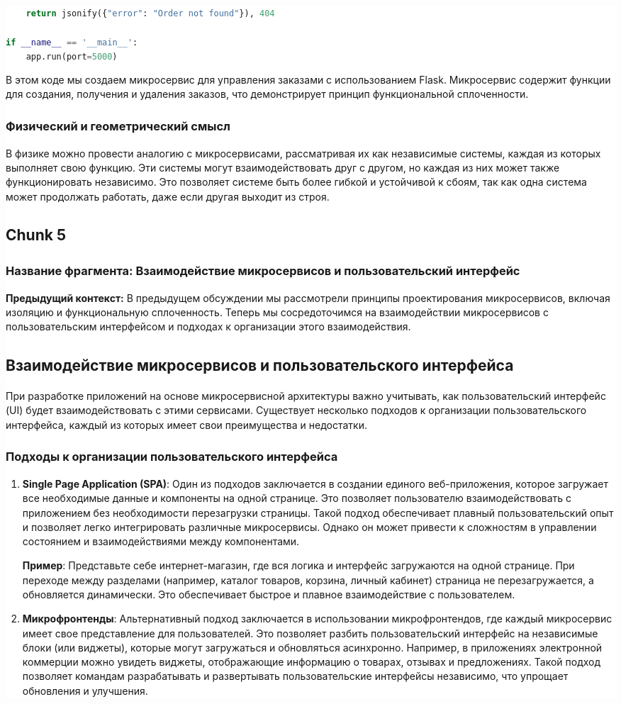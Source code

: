 ```python
    return jsonify({"error": "Order not found"}), 404

if __name__ == '__main__':
    app.run(port=5000)
```

В этом коде мы создаем микросервис для управления заказами с использованием Flask. Микросервис содержит функции для создания, получения и удаления заказов, что демонстрирует принцип функциональной сплоченности.

### Физический и геометрический смысл

В физике можно провести аналогию с микросервисами, рассматривая их как независимые системы, каждая из которых выполняет свою функцию. Эти системы могут взаимодействовать друг с другом, но каждая из них может также функционировать независимо. Это позволяет системе быть более гибкой и устойчивой к сбоям, так как одна система может продолжать работать, даже если другая выходит из строя.

## Chunk 5
### **Название фрагмента: Взаимодействие микросервисов и пользовательский интерфейс**

**Предыдущий контекст:** В предыдущем обсуждении мы рассмотрели принципы проектирования микросервисов, включая изоляцию и функциональную сплоченность. Теперь мы сосредоточимся на взаимодействии микросервисов с пользовательским интерфейсом и подходах к организации этого взаимодействия.

## **Взаимодействие микросервисов и пользовательского интерфейса**

При разработке приложений на основе микросервисной архитектуры важно учитывать, как пользовательский интерфейс (UI) будет взаимодействовать с этими сервисами. Существует несколько подходов к организации пользовательского интерфейса, каждый из которых имеет свои преимущества и недостатки.

### Подходы к организации пользовательского интерфейса

1. **Single Page Application (SPA)**: Один из подходов заключается в создании единого веб-приложения, которое загружает все необходимые данные и компоненты на одной странице. Это позволяет пользователю взаимодействовать с приложением без необходимости перезагрузки страницы. Такой подход обеспечивает плавный пользовательский опыт и позволяет легко интегрировать различные микросервисы. Однако он может привести к сложностям в управлении состоянием и взаимодействиями между компонентами.

   **Пример**: Представьте себе интернет-магазин, где вся логика и интерфейс загружаются на одной странице. При переходе между разделами (например, каталог товаров, корзина, личный кабинет) страница не перезагружается, а обновляется динамически. Это обеспечивает быстрое и плавное взаимодействие с пользователем.

2. **Микрофронтенды**: Альтернативный подход заключается в использовании микрофронтендов, где каждый микросервис имеет свое представление для пользователей. Это позволяет разбить пользовательский интерфейс на независимые блоки (или виджеты), которые могут загружаться и обновляться асинхронно. Например, в приложениях электронной коммерции можно увидеть виджеты, отображающие информацию о товарах, отзывах и предложениях. Такой подход позволяет командам разрабатывать и развертывать пользовательские интерфейсы независимо, что упрощает обновления и улучшения.
